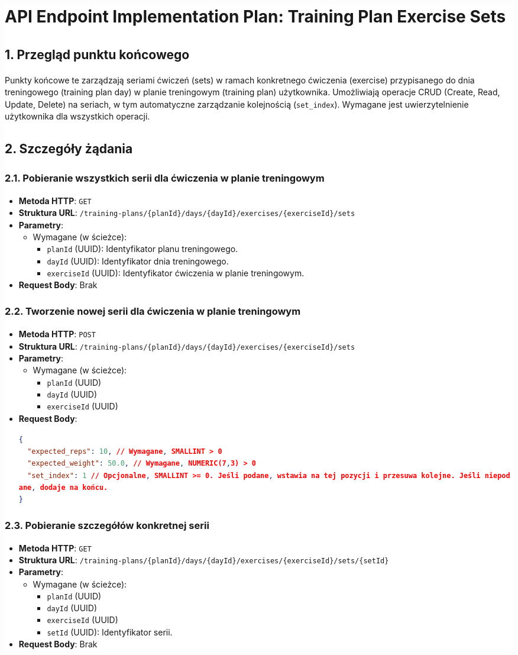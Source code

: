 # API Endpoint Implementation Plan: Training Plan Exercise Sets

## 1. Przegląd punktu końcowego
Punkty końcowe te zarządzają seriami ćwiczeń (sets) w ramach konkretnego ćwiczenia (exercise) przypisanego do dnia treningowego (training plan day) w planie treningowym (training plan) użytkownika. Umożliwiają operacje CRUD (Create, Read, Update, Delete) na seriach, w tym automatyczne zarządzanie kolejnością (`set_index`). Wymagane jest uwierzytelnienie użytkownika dla wszystkich operacji.

## 2. Szczegóły żądania

### 2.1. Pobieranie wszystkich serii dla ćwiczenia w planie treningowym
-   **Metoda HTTP**: `GET`
-   **Struktura URL**: `/training-plans/{planId}/days/{dayId}/exercises/{exerciseId}/sets`
-   **Parametry**:
    -   Wymagane (w ścieżce):
        -   `planId` (UUID): Identyfikator planu treningowego.
        -   `dayId` (UUID): Identyfikator dnia treningowego.
        -   `exerciseId` (UUID): Identyfikator ćwiczenia w planie treningowym.
-   **Request Body**: Brak

### 2.2. Tworzenie nowej serii dla ćwiczenia w planie treningowym
-   **Metoda HTTP**: `POST`
-   **Struktura URL**: `/training-plans/{planId}/days/{dayId}/exercises/{exerciseId}/sets`
-   **Parametry**:
    -   Wymagane (w ścieżce):
        -   `planId` (UUID)
        -   `dayId` (UUID)
        -   `exerciseId` (UUID)
-   **Request Body**:
    ```json
    {
      "expected_reps": 10, // Wymagane, SMALLINT > 0
      "expected_weight": 50.0, // Wymagane, NUMERIC(7,3) > 0
      "set_index": 1 // Opcjonalne, SMALLINT >= 0. Jeśli podane, wstawia na tej pozycji i przesuwa kolejne. Jeśli niepodane, dodaje na końcu.
    }
    ```

### 2.3. Pobieranie szczegółów konkretnej serii
-   **Metoda HTTP**: `GET`
-   **Struktura URL**: `/training-plans/{planId}/days/{dayId}/exercises/{exerciseId}/sets/{setId}`
-   **Parametry**:
    -   Wymagane (w ścieżce):
        -   `planId` (UUID)
        -   `dayId` (UUID)
        -   `exerciseId` (UUID)
        -   `setId` (UUID): Identyfikator serii.
-   **Request Body**: Brak
